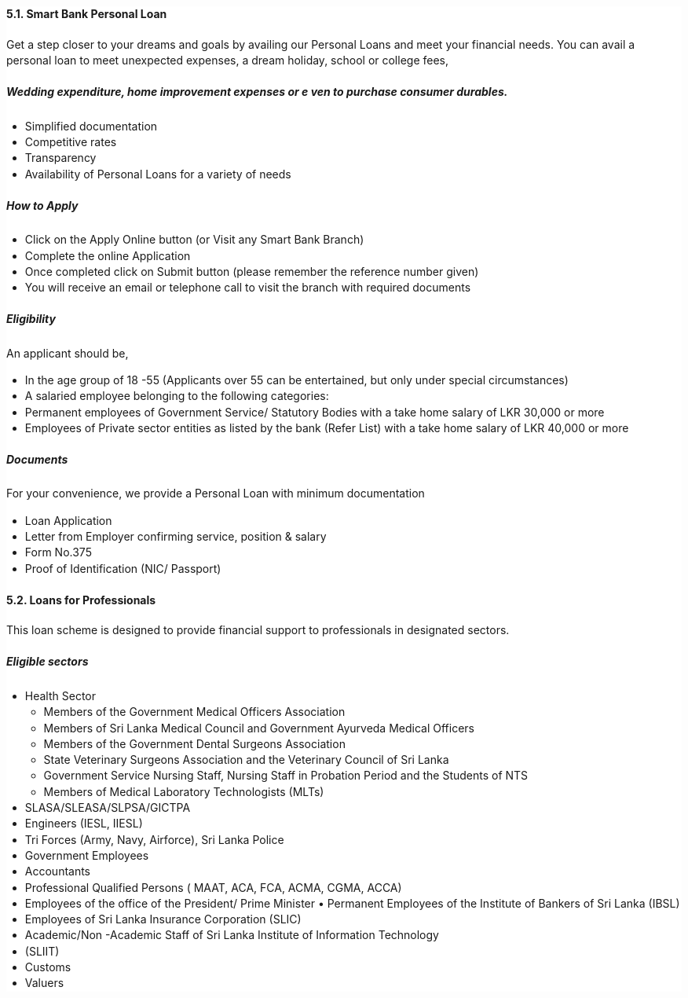#### 5.1. Smart Bank Personal Loan

Get a step closer to your dreams and goals by availing our Personal Loans and meet your financial needs. You can avail a personal loan to meet unexpected expenses, a dream holiday, school or college fees,

##### Wedding expenditure, home improvement expenses or e ven to purchase consumer durables.

- Simplified documentation
- Competitive rates
- Transparency
- Availability of Personal Loans for a variety of needs

##### How to Apply

- Click on the Apply Online button (or Visit any Smart Bank Branch)
- Complete the online Application
- Once completed click on Submit button (please remember the reference number given)
- You will receive an email or telephone call to visit the branch with required documents

##### Eligibility

An applicant should be,

- In the age group of 18 -55 (Applicants over 55 can be entertained, but only under special circumstances)
- A salaried employee belonging to the following categories:
- Permanent employees of Government Service/ Statutory Bodies with a take home salary of LKR 30,000 or more
- Employees of Private sector entities as listed by the bank (Refer List) with a take home salary of LKR 40,000 or more

##### Documents

For your convenience, we provide a Personal Loan with minimum documentation

- Loan Application
- Letter from Employer confirming service, position & salary
- Form No.375
- Proof of Identification (NIC/ Passport)

#### 5.2. Loans for Professionals

This loan scheme is designed to provide financial support to professionals in designated sectors.

##### Eligible sectors

- Health Sector
  - Members of the Government Medical Officers Association
  - Members of Sri Lanka Medical Council and Government Ayurveda Medical Officers
  - Members of the Government Dental Surgeons Association
  - State Veterinary Surgeons Association and the Veterinary Council of Sri Lanka
  - Government Service Nursing Staff, Nursing Staff in Probation Period and the Students of NTS
  - Members of Medical Laboratory Technologists (MLTs)
- SLASA/SLEASA/SLPSA/GICTPA
- Engineers (IESL, IIESL)
- Tri Forces (Army, Navy, Airforce), Sri Lanka Police
- Government Employees
- Accountants
- Professional Qualified Persons ( MAAT, ACA, FCA, ACMA, CGMA, ACCA)
- Employees of the office of the President/ Prime Minister • Permanent Employees of the Institute of Bankers of Sri Lanka (IBSL)
- Employees of Sri Lanka Insurance Corporation (SLIC)
- Academic/Non -Academic Staff of Sri Lanka Institute of Information Technology
- (SLIIT)
- Customs
- Valuers